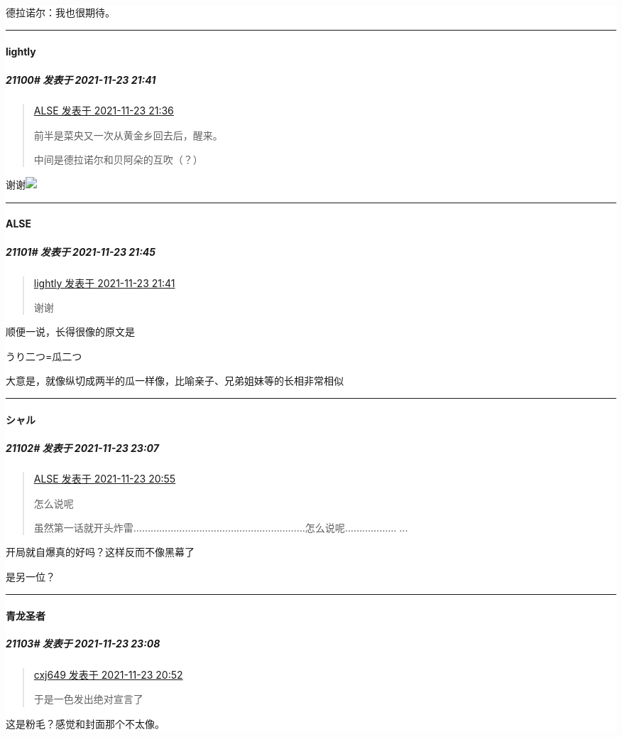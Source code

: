 德拉诺尔：我也很期待。

*****

####  lightly  
##### 21100#       发表于 2021-11-23 21:41

<blockquote><a href="httphttps://bbs.saraba1st.com/2b/forum.php?mod=redirect&amp;goto=findpost&amp;pid=53670770&amp;ptid=2001963" target="_blank">ALSE 发表于 2021-11-23 21:36</a>

前半是菜央又一次从黄金乡回去后，醒来。

中间是德拉诺尔和贝阿朵的互吹（？）</blockquote>
谢谢<img src="https://static.saraba1st.com/image/smiley/face2017/042.png" referrerpolicy="no-referrer">

*****

####  ALSE  
##### 21101#       发表于 2021-11-23 21:45

<blockquote><a href="httphttps://bbs.saraba1st.com/2b/forum.php?mod=redirect&amp;goto=findpost&amp;pid=53670859&amp;ptid=2001963" target="_blank">lightly 发表于 2021-11-23 21:41</a>

谢谢</blockquote>
顺便一说，长得很像的原文是

うり二つ=瓜二つ

大意是，就像纵切成两半的瓜一样像，比喻亲子、兄弟姐妹等的长相非常相似



*****

####  シャル  
##### 21102#       发表于 2021-11-23 23:07

<blockquote><a href="httphttps://bbs.saraba1st.com/2b/forum.php?mod=redirect&amp;goto=findpost&amp;pid=53670180&amp;ptid=2001963" target="_blank">ALSE 发表于 2021-11-23 20:55</a>

怎么说呢

虽然第一话就开头炸雷……………………………………………………怎么说呢……………… ...</blockquote>
开局就自爆真的好吗？这样反而不像黑幕了

是另一位？

*****

####  青龙圣者  
##### 21103#       发表于 2021-11-23 23:08

<blockquote><a href="httphttps://bbs.saraba1st.com/2b/forum.php?mod=redirect&amp;goto=findpost&amp;pid=53670142&amp;ptid=2001963" target="_blank">cxj649 发表于 2021-11-23 20:52</a>

于是一色发出绝对宣言了</blockquote>
这是粉毛？感觉和封面那个不太像。
